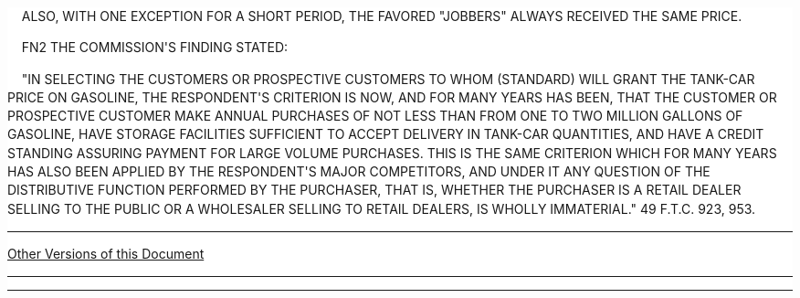     ALSO, WITH ONE EXCEPTION FOR A SHORT PERIOD, THE FAVORED "JOBBERS" ALWAYS RECEIVED THE SAME PRICE.

    FN2  THE COMMISSION'S FINDING STATED:

    "IN SELECTING THE CUSTOMERS OR PROSPECTIVE CUSTOMERS TO WHOM (STANDARD) WILL GRANT THE TANK-CAR PRICE ON GASOLINE, THE RESPONDENT'S CRITERION IS NOW, AND FOR MANY YEARS HAS BEEN, THAT THE CUSTOMER OR PROSPECTIVE CUSTOMER MAKE ANNUAL PURCHASES OF NOT LESS THAN FROM ONE TO TWO MILLION GALLONS OF GASOLINE, HAVE STORAGE FACILITIES SUFFICIENT TO ACCEPT DELIVERY IN TANK-CAR QUANTITIES, AND HAVE A CREDIT STANDING ASSURING PAYMENT FOR LARGE VOLUME PURCHASES.  THIS IS THE SAME CRITERION WHICH FOR MANY YEARS HAS ALSO BEEN APPLIED BY THE RESPONDENT'S MAJOR COMPETITORS, AND UNDER IT ANY QUESTION OF THE DISTRIBUTIVE FUNCTION PERFORMED BY THE PURCHASER, THAT IS, WHETHER THE PURCHASER IS A RETAIL DEALER SELLING TO THE PUBLIC OR A WHOLESALER SELLING TO RETAIL DEALERS, IS WHOLLY IMMATERIAL."  49 F.T.C.  923, 953.

----------

[Other Versions of this Document](https://publicdocs.github.io/go/links?ns=uslm-x&ref=%2Fus%2Fcourts%2Fscotus%2FusReporter%2F355%2F396)

----------
----------

[/us/courts/scotus/usReporter/355/396]: https://publicdocs.github.io/go/links?ns=uslm-x&ref=%2Fus%2Fcourts%2Fscotus%2FusReporter%2F355%2F396
[/us/usc/t15/s13]: https://publicdocs.github.io/go/links?ns=uslm&ref=%2Fus%2Fusc%2Ft15%2Fs13
[/us/courts/scotus/usReporter/340/474]: https://publicdocs.github.io/go/links?ns=uslm-x&ref=%2Fus%2Fcourts%2Fscotus%2FusReporter%2F340%2F474
[/us/courts/scotus/usReporter/340/231]: https://publicdocs.github.io/go/links?ns=uslm-x&ref=%2Fus%2Fcourts%2Fscotus%2FusReporter%2F340%2F231
[/us/stat/38/730]: https://publicdocs.github.io/go/links?ns=uslm&ref=%2Fus%2Fstat%2F38%2F730
[/us/stat/49/1526]: https://publicdocs.github.io/go/links?ns=uslm&ref=%2Fus%2Fstat%2F49%2F1526
[/us/usc/t15/s13]: https://publicdocs.github.io/go/links?ns=uslm&ref=%2Fus%2Fusc%2Ft15%2Fs13
[/us/courts/scotus/usReporter/352/950]: https://publicdocs.github.io/go/links?ns=uslm-x&ref=%2Fus%2Fcourts%2Fscotus%2FusReporter%2F352%2F950
[/us/courts/scotus/usReporter/274/543]: https://publicdocs.github.io/go/links?ns=uslm-x&ref=%2Fus%2Fcourts%2Fscotus%2FusReporter%2F274%2F543
[/us/courts/scotus/usReporter/340/474]: https://publicdocs.github.io/go/links?ns=uslm-x&ref=%2Fus%2Fcourts%2Fscotus%2FusReporter%2F340%2F474
[/us/courts/scotus/usReporter/324/746]: https://publicdocs.github.io/go/links?ns=uslm-x&ref=%2Fus%2Fcourts%2Fscotus%2FusReporter%2F324%2F746
[/us/courts/scotus/usReporter/333/683]: https://publicdocs.github.io/go/links?ns=uslm-x&ref=%2Fus%2Fcourts%2Fscotus%2FusReporter%2F333%2F683
[/us/courts/scotus/usReporter/352/419]: https://publicdocs.github.io/go/links?ns=uslm-x&ref=%2Fus%2Fcourts%2Fscotus%2FusReporter%2F352%2F419
[/us/courts/scotus/usReporter/340/498]: https://publicdocs.github.io/go/links?ns=uslm-x&ref=%2Fus%2Fcourts%2Fscotus%2FusReporter%2F340%2F498
[/us/courts/scotus/usReporter/343/395]: https://publicdocs.github.io/go/links?ns=uslm-x&ref=%2Fus%2Fcourts%2Fscotus%2FusReporter%2F343%2F395
[/us/stat/61/147]: https://publicdocs.github.io/go/links?ns=uslm&ref=%2Fus%2Fstat%2F61%2F147
[/us/usc/t29/s160]: https://publicdocs.github.io/go/links?ns=uslm&ref=%2Fus%2Fusc%2Ft29%2Fs160
[/us/stat/52/112]: https://publicdocs.github.io/go/links?ns=uslm&ref=%2Fus%2Fstat%2F52%2F112
[/us/usc/t15/s45]: https://publicdocs.github.io/go/links?ns=uslm&ref=%2Fus%2Fusc%2Ft15%2Fs45
[/us/stat/49/1526]: https://publicdocs.github.io/go/links?ns=uslm&ref=%2Fus%2Fstat%2F49%2F1526
[/us/usc/t15/s13]: https://publicdocs.github.io/go/links?ns=uslm&ref=%2Fus%2Fusc%2Ft15%2Fs13
[/us/courts/scotus/usReporter/324/746]: https://publicdocs.github.io/go/links?ns=uslm-x&ref=%2Fus%2Fcourts%2Fscotus%2FusReporter%2F324%2F746
[/us/courts/scotus/usReporter/333/683]: https://publicdocs.github.io/go/links?ns=uslm-x&ref=%2Fus%2Fcourts%2Fscotus%2FusReporter%2F333%2F683
[/us/courts/scotus/usReporter/352/419]: https://publicdocs.github.io/go/links?ns=uslm-x&ref=%2Fus%2Fcourts%2Fscotus%2FusReporter%2F352%2F419
[/us/courts/scotus/usReporter/340/231]: https://publicdocs.github.io/go/links?ns=uslm-x&ref=%2Fus%2Fcourts%2Fscotus%2FusReporter%2F340%2F231


